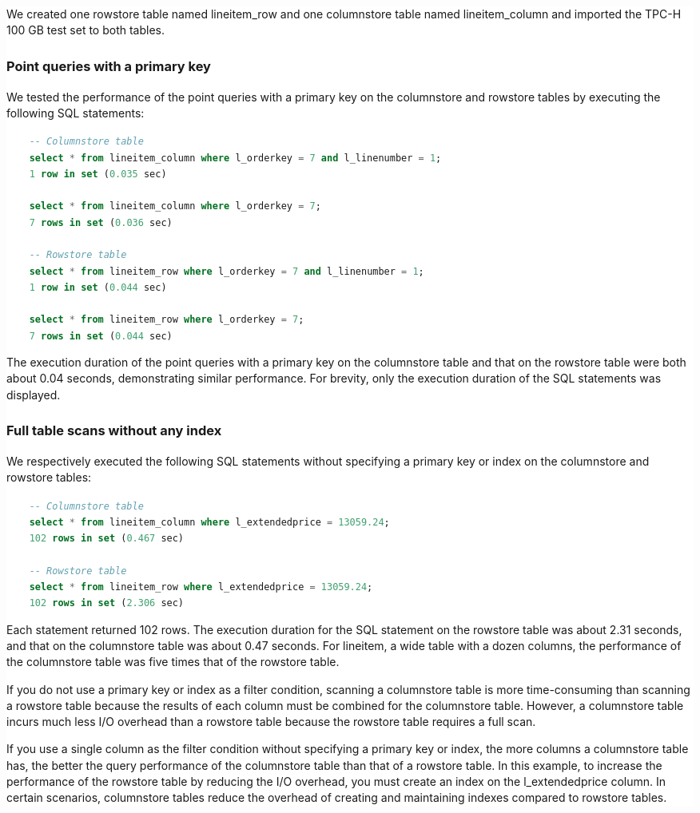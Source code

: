 We created one rowstore table named lineitem\_row and one columnstore table named lineitem\_column and imported the TPC-H 100 GB test set to both tables.

### Point queries with a primary key

We tested the performance of the point queries with a primary key on the columnstore and rowstore tables by executing the following SQL statements:

```sql
    -- Columnstore table
    select * from lineitem_column where l_orderkey = 7 and l_linenumber = 1;
    1 row in set (0.035 sec)
    
    select * from lineitem_column where l_orderkey = 7;
    7 rows in set (0.036 sec)
    
    -- Rowstore table
    select * from lineitem_row where l_orderkey = 7 and l_linenumber = 1;
    1 row in set (0.044 sec)
    
    select * from lineitem_row where l_orderkey = 7;
    7 rows in set (0.044 sec)
```

The execution duration of the point queries with a primary key on the columnstore table and that on the rowstore table were both about 0.04 seconds, demonstrating similar performance. For brevity, only the execution duration of the SQL statements was displayed.

### Full table scans without any index

We respectively executed the following SQL statements without specifying a primary key or index on the columnstore and rowstore tables:
```sql
    -- Columnstore table
    select * from lineitem_column where l_extendedprice = 13059.24;
    102 rows in set (0.467 sec)
    
    -- Rowstore table
    select * from lineitem_row where l_extendedprice = 13059.24;
    102 rows in set (2.306 sec)
```

Each statement returned 102 rows. The execution duration for the SQL statement on the rowstore table was about 2.31 seconds, and that on the columnstore table was about 0.47 seconds. For lineitem, a wide table with a dozen columns, the performance of the columnstore table was five times that of the rowstore table.

If you do not use a primary key or index as a filter condition, scanning a columnstore table is more time-consuming than scanning a rowstore table because the results of each column must be combined for the columnstore table. However, a columnstore table incurs much less I/O overhead than a rowstore table because the rowstore table requires a full scan.

If you use a single column as the filter condition without specifying a primary key or index, the more columns a columnstore table has, the better the query performance of the columnstore table than that of a rowstore table. In this example, to increase the performance of the rowstore table by reducing the I/O overhead, you must create an index on the l\_extendedprice column. In certain scenarios, columnstore tables reduce the overhead of creating and maintaining indexes compared to rowstore tables.
